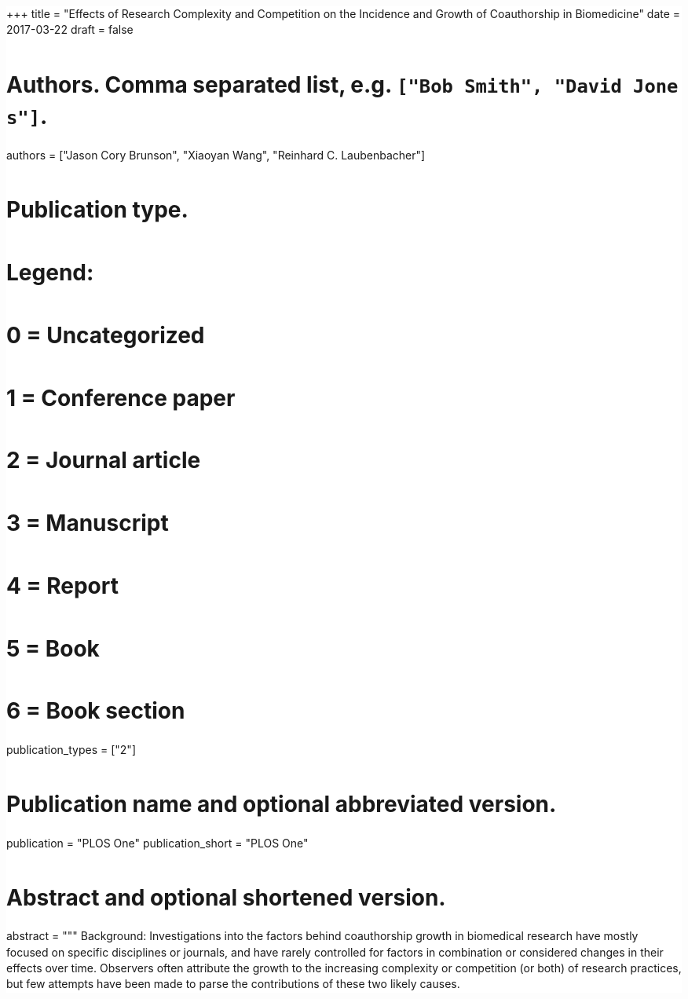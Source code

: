 +++
title = "Effects of Research Complexity and Competition on the Incidence and Growth of Coauthorship in Biomedicine"
date = 2017-03-22
draft = false

# Authors. Comma separated list, e.g. `["Bob Smith", "David Jones"]`.
authors = ["Jason Cory Brunson", "Xiaoyan Wang", "Reinhard C. Laubenbacher"]

# Publication type.
# Legend:
# 0 = Uncategorized
# 1 = Conference paper
# 2 = Journal article
# 3 = Manuscript
# 4 = Report
# 5 = Book
# 6 = Book section
publication_types = ["2"]

# Publication name and optional abbreviated version.
publication = "PLOS One"
publication_short = "PLOS One"

# Abstract and optional shortened version.
abstract = """
Background:
Investigations into the factors behind coauthorship growth in biomedical research have mostly focused on specific disciplines or journals, and have rarely controlled for factors in combination or considered changes in their effects over time. Observers often attribute the growth to the increasing complexity or competition (or both) of research practices, but few attempts have been made to parse the contributions of these two likely causes.
